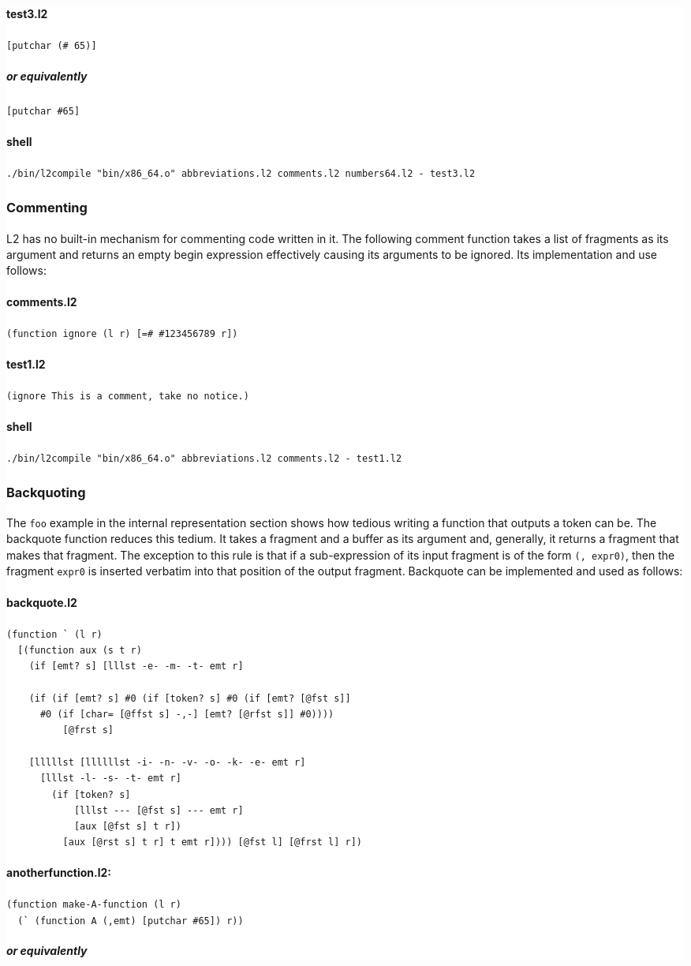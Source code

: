```racket
```
#### test3.l2
```racket
[putchar (# 65)]
```
##### or equivalently
```racket
[putchar #65]
```
#### shell
```shell
./bin/l2compile "bin/x86_64.o" abbreviations.l2 comments.l2 numbers64.l2 - test3.l2
```

### Commenting
L2 has no built-in mechanism for commenting code written in it. The following comment function takes a list of fragments as its argument and returns an empty begin expression effectively causing its arguments to be ignored. Its implementation and use follows:

#### comments.l2
```racket
(function ignore (l r) [=# #123456789 r])
```

#### test1.l2
```racket
(ignore This is a comment, take no notice.)
```
#### shell
```shell
./bin/l2compile "bin/x86_64.o" abbreviations.l2 comments.l2 - test1.l2
```

### Backquoting
The `foo` example in the internal representation section shows how tedious writing a function that outputs a token can be. The backquote function reduces this tedium. It takes a fragment and a buffer as its argument and, generally, it returns a fragment that makes that fragment. The exception to this rule is that if a sub-expression of its input fragment is of the form `(, expr0)`, then the fragment `expr0` is inserted verbatim into that position of the output fragment. Backquote can be implemented and used as follows:

#### backquote.l2
```racket
(function ` (l r)
  [(function aux (s t r)
    (if [emt? s] [lllst -e- -m- -t- emt r]

    (if (if [emt? s] #0 (if [token? s] #0 (if [emt? [@fst s]]
      #0 (if [char= [@ffst s] -,-] [emt? [@rfst s]] #0))))
          [@frst s]

    [lllllst [llllllst -i- -n- -v- -o- -k- -e- emt r]
      [lllst -l- -s- -t- emt r]
        (if [token? s]
            [lllst --- [@fst s] --- emt r]
            [aux [@fst s] t r])
          [aux [@rst s] t r] t emt r]))) [@fst l] [@frst l] r])
```
#### anotherfunction.l2:
```racket
(function make-A-function (l r)
  (` (function A (,emt) [putchar #65]) r))
```
##### or equivalently
